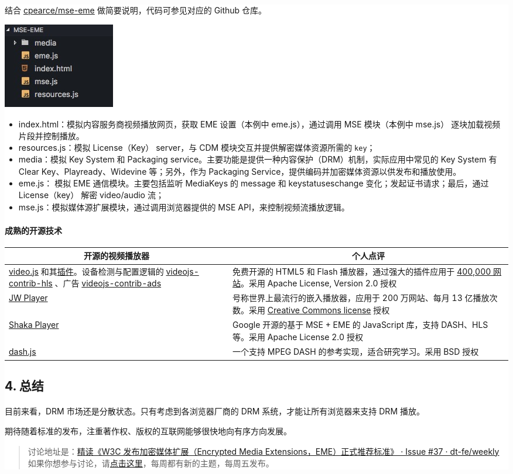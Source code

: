 结合 [cpearce/mse-eme](cpearce/mse-eme) 做简要说明，代码可参见对应的 Github 仓库。

![](/assets/26/mse-eme.jpg)

- index.html：模拟内容服务商视频播放网页，获取 EME 设置（本例中 eme.js），通过调用 MSE 模块（本例中 mse.js） 逐块加载视频片段并控制播放。
- resources.js：模拟 License（Key） server，与 CDM 模块交互并提供解密媒体资源所需的 `key`；
- media：模拟 Key System 和 Packaging service。主要功能是提供一种内容保护（DRM）机制，实际应用中常见的 Key System 有 Clear Key、Playready、Widevine 等；另外，作为 Packaging Service，提供编码并加密媒体资源以供发布和播放使用。
- eme.js： 模拟 EME 通信模块。主要包括监听 MediaKeys 的 message 和 keystatuseschange 变化；发起证书请求；最后，通过 License（key） 解密 video/audio 流；
- mse.js：模拟媒体源扩展模块，通过调用浏览器提供的 MSE API，来控制视频流播放逻辑。

#### 成熟的开源技术

| 开源的视频播放器                                 | 个人点评                                     |
| ---------------------------------------- | ---------------------------------------- |
| [video.js](https://github.com/videojs/video.js) 和其[插件](https://github.com/videojs/video.js/wiki/Plugins#community-plugins)。设备检测与配置逻辑的 [videojs-contrib-hls](https://github.com/videojs/videojs-contrib-hls) 、广告 [videojs-contrib-ads](https://github.com/videojs/videojs-contrib-ads) | 免费开源的 HTML5 和 Flash 播放器，通过强大的插件应用于  [400,000 网站](https://trends.builtwith.com/media/VideoJS)。采用  Apache License, Version 2.0 授权 |
| [JW Player](https://github.com/jwplayer/jwplayer) | 号称世界上最流行的嵌入播放器，应用于 200 万网站、每月 13 亿播放次数。采用  [Creative Commons license](http://creativecommons.org/licenses/by-nc-sa/3.0/) 授权 |
| [Shaka Player](https://github.com/google/shaka-player) | Google 开源的基于 MSE + EME 的 JavaScript 库，支持 DASH、HLS 等。采用 Apache License 2.0 授权 |
| [dash.js](https://github.com/Dash-Industry-Forum/dash.js) | 一个支持 MPEG DASH 的参考实现，适合研究学习。采用  BSD 授权   |

## 4. 总结

目前来看，DRM 市场还是分散状态。只有考虑到各浏览器厂商的 DRM 系统，才能让所有浏览器来支持 DRM 播放。

期待随着标准的发布，注重著作权、版权的互联网能够很快地向有序方向发展。

> 讨论地址是：[精读《W3C 发布加密媒体扩展（Encrypted Media Extensions，EME）正式推荐标准》 · Issue #37 · dt-fe/weekly](https://github.com/dt-fe/weekly/issues/37)
> 如果你想参与讨论，请[点击这里](https://github.com/dt-fe/weekly)，每周都有新的主题，每周五发布。